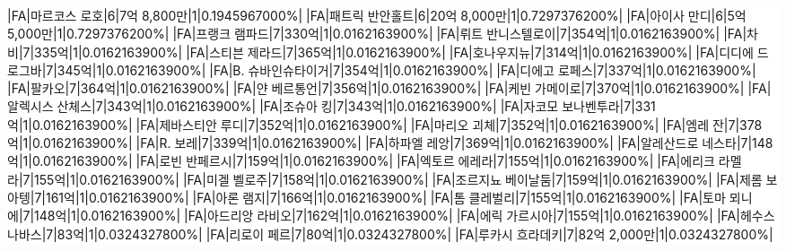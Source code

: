 |FA|마르코스 로호|6|7억 8,800만|1|0.1945967000%|
|FA|패트릭 반안홀트|6|20억 8,000만|1|0.7297376200%|
|FA|아이사 만디|6|5억 5,000만|1|0.7297376200%|
|FA|프랭크 램파드|7|330억|1|0.0162163900%|
|FA|뤼트 반니스텔로이|7|354억|1|0.0162163900%|
|FA|차비|7|335억|1|0.0162163900%|
|FA|스티븐 제라드|7|365억|1|0.0162163900%|
|FA|호나우지뉴|7|314억|1|0.0162163900%|
|FA|디디에 드로그바|7|345억|1|0.0162163900%|
|FA|B. 슈바인슈타이거|7|354억|1|0.0162163900%|
|FA|디에고 로페스|7|337억|1|0.0162163900%|
|FA|팔카오|7|364억|1|0.0162163900%|
|FA|얀 베르통언|7|356억|1|0.0162163900%|
|FA|케빈 가메이로|7|370억|1|0.0162163900%|
|FA|알렉시스 산체스|7|343억|1|0.0162163900%|
|FA|조슈아 킹|7|343억|1|0.0162163900%|
|FA|자코모 보나벤투라|7|331억|1|0.0162163900%|
|FA|제바스티안 루디|7|352억|1|0.0162163900%|
|FA|마리오 괴체|7|352억|1|0.0162163900%|
|FA|엠레 잔|7|378억|1|0.0162163900%|
|FA|R. 보레|7|339억|1|0.0162163900%|
|FA|하파엘 레앙|7|369억|1|0.0162163900%|
|FA|알레산드로 네스타|7|148억|1|0.0162163900%|
|FA|로빈 반페르시|7|159억|1|0.0162163900%|
|FA|엑토르 에레라|7|155억|1|0.0162163900%|
|FA|에리크 라멜라|7|155억|1|0.0162163900%|
|FA|미겔 벨로주|7|158억|1|0.0162163900%|
|FA|조르지뇨 베이날둠|7|159억|1|0.0162163900%|
|FA|제롬 보아텡|7|161억|1|0.0162163900%|
|FA|아론 램지|7|166억|1|0.0162163900%|
|FA|톰 클레벌리|7|155억|1|0.0162163900%|
|FA|토마 뫼니에|7|148억|1|0.0162163900%|
|FA|아드리앙 라비오|7|162억|1|0.0162163900%|
|FA|에릭 가르시아|7|155억|1|0.0162163900%|
|FA|헤수스 나바스|7|83억|1|0.0324327800%|
|FA|리로이 페르|7|80억|1|0.0324327800%|
|FA|루카시 흐라데키|7|82억 2,000만|1|0.0324327800%|